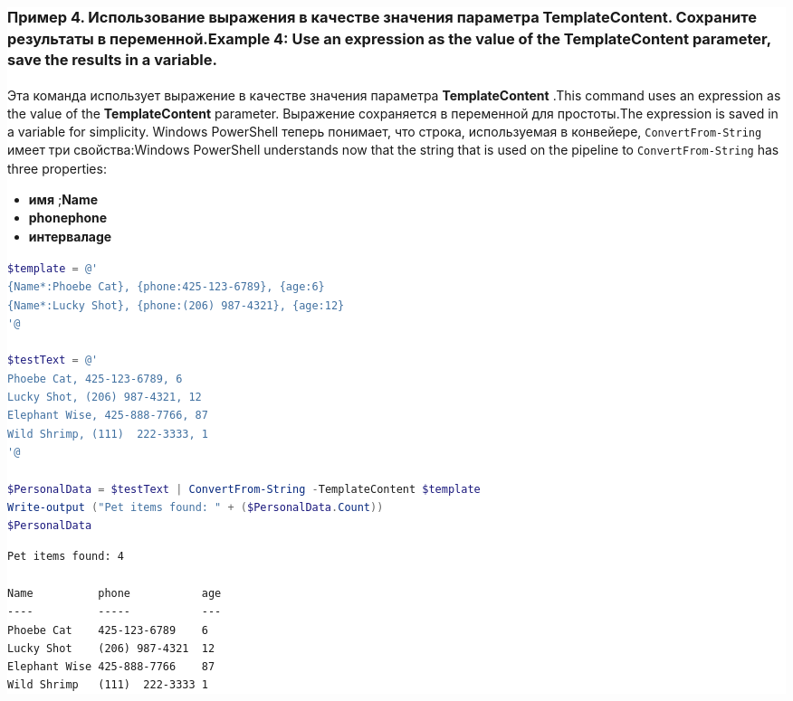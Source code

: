 ### <span data-ttu-id="65458-135">Пример 4. Использование выражения в качестве значения параметра TemplateContent. Сохраните результаты в переменной.</span><span class="sxs-lookup"><span data-stu-id="65458-135">Example 4: Use an expression as the value of the TemplateContent parameter, save the results in a variable.</span></span>

<span data-ttu-id="65458-136">Эта команда использует выражение в качестве значения параметра **TemplateContent** .</span><span class="sxs-lookup"><span data-stu-id="65458-136">This command uses an expression as the value of the **TemplateContent** parameter.</span></span>
<span data-ttu-id="65458-137">Выражение сохраняется в переменной для простоты.</span><span class="sxs-lookup"><span data-stu-id="65458-137">The expression is saved in a variable for simplicity.</span></span>
<span data-ttu-id="65458-138">Windows PowerShell теперь понимает, что строка, используемая в конвейере, `ConvertFrom-String` имеет три свойства:</span><span class="sxs-lookup"><span data-stu-id="65458-138">Windows PowerShell understands now that the string that is used on the pipeline to `ConvertFrom-String` has three properties:</span></span>

- <span data-ttu-id="65458-139">**имя** ;</span><span class="sxs-lookup"><span data-stu-id="65458-139">**Name**</span></span>
- <span data-ttu-id="65458-140">**phone**</span><span class="sxs-lookup"><span data-stu-id="65458-140">**phone**</span></span>
- <span data-ttu-id="65458-141">**интервал**</span><span class="sxs-lookup"><span data-stu-id="65458-141">**age**</span></span>

```powershell
$template = @'
{Name*:Phoebe Cat}, {phone:425-123-6789}, {age:6}
{Name*:Lucky Shot}, {phone:(206) 987-4321}, {age:12}
'@

$testText = @'
Phoebe Cat, 425-123-6789, 6
Lucky Shot, (206) 987-4321, 12
Elephant Wise, 425-888-7766, 87
Wild Shrimp, (111)  222-3333, 1
'@

$PersonalData = $testText | ConvertFrom-String -TemplateContent $template
Write-output ("Pet items found: " + ($PersonalData.Count))
$PersonalData
```

```Output
Pet items found: 4

Name          phone           age
----          -----           ---
Phoebe Cat    425-123-6789    6
Lucky Shot    (206) 987-4321  12
Elephant Wise 425-888-7766    87
Wild Shrimp   (111)  222-3333 1
```

